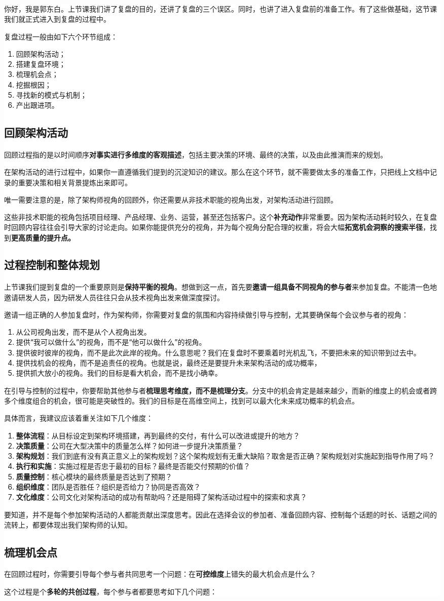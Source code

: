 你好，我是郭东白。上节课我们讲了复盘的目的，还讲了复盘的三个误区。同时，也讲了进入复盘前的准备工作。有了这些做基础，这节课我们就正式进入到复盘的过程中。

复盘过程一般由如下六个环节组成：

1. 回顾架构活动；
2. 搭建复盘环境；
3. 梳理机会点；
4. 挖掘根因；
5. 寻找新的模式与机制；
6. 产出跟进项。

## 回顾架构活动

回顾过程指的是以时间顺序**对事实进行多维度的客观描述**，包括主要决策的环境、最终的决策，以及由此推演而来的规划。

在架构活动的进行过程中，如果你一直遵循我们提到的沉淀知识的建议。那么在这个环节，就不需要做太多的准备工作，只把线上文档中记录的重要决策和相关背景提炼出来即可。

唯一需要注意的是，除了架构师视角的回顾外，你还需要从非技术职能的视角出发，对架构活动进行回顾。

这些非技术职能的视角包括项目经理、产品经理、业务、运营，甚至还包括客户。这个**补充动作**非常重要。因为架构活动耗时较久，在复盘时回顾内容往往会引导大家的讨论走向。如果你能提供充分的视角，并为每个视角分配合理的权重，将会大幅**拓宽机会洞察的搜索半径**，找到**更高质量的提升点。**

## 过程控制和整体规划

上节课我们提到复盘的一个重要原则是**保持平衡的视角**。想做到这一点，首先要**邀请一组具备不同视角的参与者**来参加复盘。不能清一色地邀请研发人员，因为研发人员往往只会从技术视角出发来做深度探讨。

邀请一组正确的人参加复盘时，作为架构师，你需要对复盘的氛围和内容持续做引导与控制，尤其要确保每个会议参与者的视角：

1. 从公司视角出发，而不是从个人视角出发。
2. 提供“我可以做什么”的视角，而不是“他可以做什么”的视角。
3. 提供彼时彼岸的视角，而不是此次此岸的视角。什么意思呢？我们在复盘时不要乘着时光机乱飞，不要把未来的知识带到过去中。
4. 提供找机会的视角，而不是追责任的视角。也就是说，最终还是要提升未来架构活动的成功概率，
5. 提供抓大放小的视角。我们的目标是看大机会，而不是找小确幸。

在引导与控制的过程中，你要帮助其他参与者**梳理思考维度，而不是梳理分支**。分支中的机会肯定是越来越少，而新的维度上的机会或者跨多个维度组合的机会，很可能是突破性的。我们的目标是在高维空间上，找到可以最大化未来成功概率的机会点。

具体而言，我建议应该着重关注如下几个维度：

1. **整体流程**：从目标设定到架构环境搭建，再到最终的交付，有什么可以改进或提升的地方？
2. **决策质量**：公司在大型决策中的质量怎么样？如何进一步提升决策质量？
3. **架构规划**：我们到底有没有真正意义上的架构规划？这个架构规划有无重大缺陷？取舍是否正确？架构规划对实施起到指导作用了吗？
4. **执行和实施**：实施过程是否忠于最初的目标？最终是否能交付预期的价值？
5. **质量控制**：核心模块的最终质量是否达到了预期？
6. **组织维度**：团队是否胜任？组织是否给力？协同是否高效？
7. **文化维度**：公司文化对架构活动的成功有帮助吗？还是阻碍了架构活动过程中的探索和求真？

要知道，并不是每个参加架构活动的人都能贡献出深度思考。因此在选择会议的参加者、准备回顾内容、控制每个话题的时长、话题之间的流转上，都要体现出我们架构师的认知。

## 梳理机会点

在回顾过程时，你需要引导每个参与者共同思考一个问题：在**可控维度**上错失的最大机会点是什么？

这个过程是个**多轮的共创过程**，每个参与者都要思考如下几个问题：
